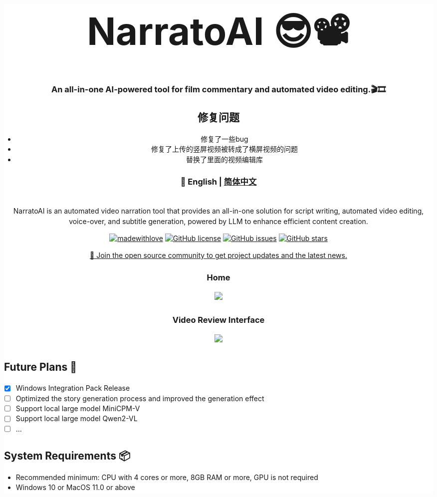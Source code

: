 
<div align="center">
<h1 align="center" style="font-size: 2cm;"> NarratoAI 😎📽️ </h1>
<h3 align="center">An all-in-one AI-powered tool for film commentary and automated video editing.🎬🎞️ </h3>

## 修复问题
- 修复了一些bug
- 修复了上传的竖屏视频被转成了横屏视频的问题
- 替换了里面的视频编辑库

<h3>📖 English | <a href="README.md">简体中文</a> </h3>
<div align="center">

[//]: # (  <a href="https://trendshift.io/repositories/8731" target="_blank"><img src="https://trendshift.io/api/badge/repositories/8731" alt="harry0703%2FNarratoAI | Trendshift" style="width: 250px; height: 55px;" width="250" height="55"/></a>)
</div>
<br>
NarratoAI is an automated video narration tool that provides an all-in-one solution for script writing, automated video editing, voice-over, and subtitle generation, powered by LLM to enhance efficient content creation.
<br>

[![madewithlove](https://img.shields.io/badge/made_with-%E2%9D%A4-red?style=for-the-badge&labelColor=orange)](https://github.com/linyqh/NarratoAI)
[![GitHub license](https://img.shields.io/github/license/linyqh/NarratoAI?style=for-the-badge)](https://github.com/linyqh/NarratoAI/blob/main/LICENSE)
[![GitHub issues](https://img.shields.io/github/issues/linyqh/NarratoAI?style=for-the-badge)](https://github.com/linyqh/NarratoAI/issues)
[![GitHub stars](https://img.shields.io/github/stars/linyqh/NarratoAI?style=for-the-badge)](https://github.com/linyqh/NarratoAI/stargazers)

<a href="https://github.com/linyqh/NarratoAI/wiki" target="_blank">💬 Join the open source community to get project updates and the latest news.</a>

<h3>Home</h3>

![](docs/index-en.png)

<h3>Video Review Interface</h3>

![](docs/check-en.png)

</div>

## Future Plans 🥳 
- [x] Windows Integration Pack Release
- [ ] Optimized the story generation process and improved the generation effect 
- [ ] Support local large model MiniCPM-V 
- [ ] Support local large model Qwen2-VL 
- [ ] ...

## System Requirements 📦

- Recommended minimum: CPU with 4 cores or more, 8GB RAM or more, GPU is not required
- Windows 10 or MacOS 11.0 or above
